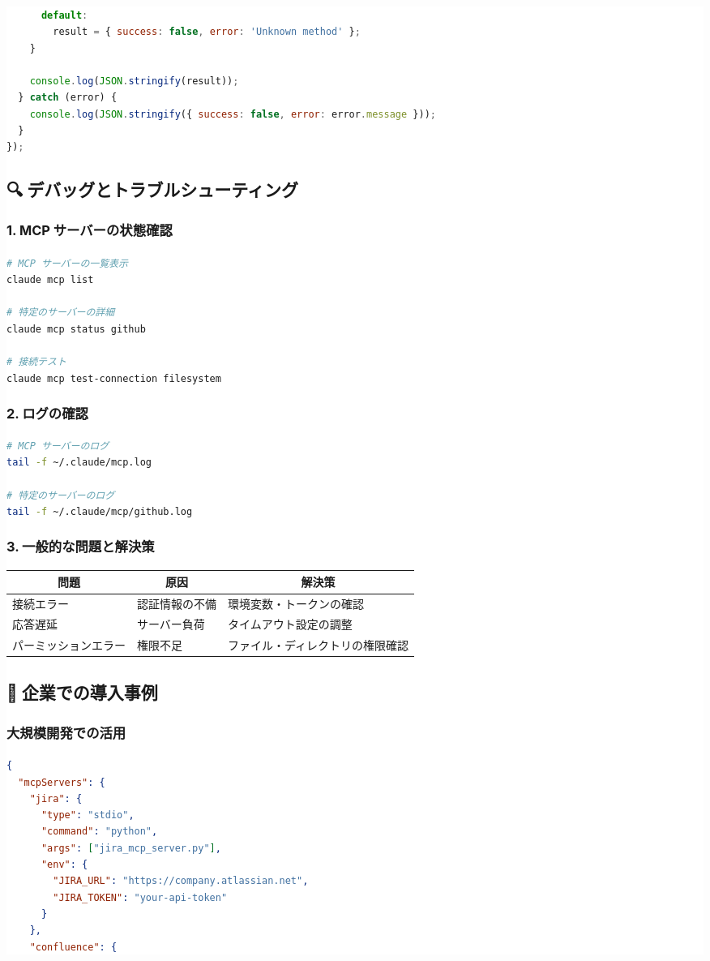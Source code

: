 ```javascript
      default:
        result = { success: false, error: 'Unknown method' };
    }
    
    console.log(JSON.stringify(result));
  } catch (error) {
    console.log(JSON.stringify({ success: false, error: error.message }));
  }
});
```

## 🔍 デバッグとトラブルシューティング

### 1. MCP サーバーの状態確認

```bash
# MCP サーバーの一覧表示
claude mcp list

# 特定のサーバーの詳細
claude mcp status github

# 接続テスト
claude mcp test-connection filesystem
```

### 2. ログの確認

```bash
# MCP サーバーのログ
tail -f ~/.claude/mcp.log

# 特定のサーバーのログ
tail -f ~/.claude/mcp/github.log
```

### 3. 一般的な問題と解決策

| 問題 | 原因 | 解決策 |
|------|------|--------|
| 接続エラー | 認証情報の不備 | 環境変数・トークンの確認 |
| 応答遅延 | サーバー負荷 | タイムアウト設定の調整 |
| パーミッションエラー | 権限不足 | ファイル・ディレクトリの権限確認 |

## 🌟 企業での導入事例

### 大規模開発での活用

```json
{
  "mcpServers": {
    "jira": {
      "type": "stdio",
      "command": "python",
      "args": ["jira_mcp_server.py"],
      "env": {
        "JIRA_URL": "https://company.atlassian.net",
        "JIRA_TOKEN": "your-api-token"
      }
    },
    "confluence": {
```